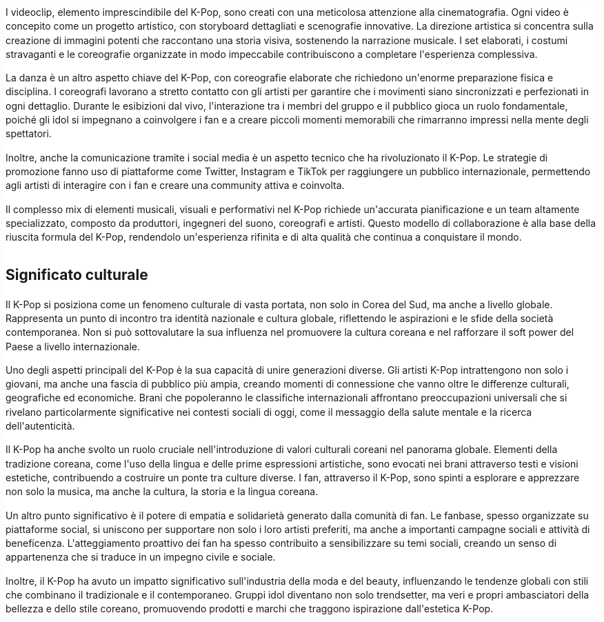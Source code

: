 I videoclip, elemento imprescindibile del K-Pop, sono creati con una meticolosa attenzione alla cinematografia. Ogni video è concepito come un progetto artistico, con storyboard dettagliati e scenografie innovative. La direzione artistica si concentra sulla creazione di immagini potenti che raccontano una storia visiva, sostenendo la narrazione musicale. I set elaborati, i costumi stravaganti e le coreografie organizzate in modo impeccabile contribuiscono a completare l'esperienza complessiva.

La danza è un altro aspetto chiave del K-Pop, con coreografie elaborate che richiedono un'enorme preparazione fisica e disciplina. I coreografi lavorano a stretto contatto con gli artisti per garantire che i movimenti siano sincronizzati e perfezionati in ogni dettaglio. Durante le esibizioni dal vivo, l'interazione tra i membri del gruppo e il pubblico gioca un ruolo fondamentale, poiché gli idol si impegnano a coinvolgere i fan e a creare piccoli momenti memorabili che rimarranno impressi nella mente degli spettatori.

Inoltre, anche la comunicazione tramite i social media è un aspetto tecnico che ha rivoluzionato il K-Pop. Le strategie di promozione fanno uso di piattaforme come Twitter, Instagram e TikTok per raggiungere un pubblico internazionale, permettendo agli artisti di interagire con i fan e creare una community attiva e coinvolta.

Il complesso mix di elementi musicali, visuali e performativi nel K-Pop richiede un'accurata pianificazione e un team altamente specializzato, composto da produttori, ingegneri del suono, coreografi e artisti. Questo modello di collaborazione è alla base della riuscita formula del K-Pop, rendendolo un'esperienza rifinita e di alta qualità che continua a conquistare il mondo.


## Significato culturale


Il K-Pop si posiziona come un fenomeno culturale di vasta portata, non solo in Corea del Sud, ma anche a livello globale. Rappresenta un punto di incontro tra identità nazionale e cultura globale, riflettendo le aspirazioni e le sfide della società contemporanea. Non si può sottovalutare la sua influenza nel promuovere la cultura coreana e nel rafforzare il soft power del Paese a livello internazionale.

Uno degli aspetti principali del K-Pop è la sua capacità di unire generazioni diverse. Gli artisti K-Pop intrattengono non solo i giovani, ma anche una fascia di pubblico più ampia, creando momenti di connessione che vanno oltre le differenze culturali, geografiche ed economiche. Brani che popoleranno le classifiche internazionali affrontano preoccupazioni universali che si rivelano particolarmente significative nei contesti sociali di oggi, come il messaggio della salute mentale e la ricerca dell'autenticità.

Il K-Pop ha anche svolto un ruolo cruciale nell'introduzione di valori culturali coreani nel panorama globale. Elementi della tradizione coreana, come l'uso della lingua e delle prime espressioni artistiche, sono evocati nei brani attraverso testi e visioni estetiche, contribuendo a costruire un ponte tra culture diverse. I fan, attraverso il K-Pop, sono spinti a esplorare e apprezzare non solo la musica, ma anche la cultura, la storia e la lingua coreana.

Un altro punto significativo è il potere di empatia e solidarietà generato dalla comunità di fan. Le fanbase, spesso organizzate su piattaforme social, si uniscono per supportare non solo i loro artisti preferiti, ma anche a importanti campagne sociali e attività di beneficenza. L'atteggiamento proattivo dei fan ha spesso contribuito a sensibilizzare su temi sociali, creando un senso di appartenenza che si traduce in un impegno civile e sociale.

Inoltre, il K-Pop ha avuto un impatto significativo sull'industria della moda e del beauty, influenzando le tendenze globali con stili che combinano il tradizionale e il contemporaneo. Gruppi idol diventano non solo trendsetter, ma veri e propri ambasciatori della bellezza e dello stile coreano, promuovendo prodotti e marchi che traggono ispirazione dall'estetica K-Pop.
